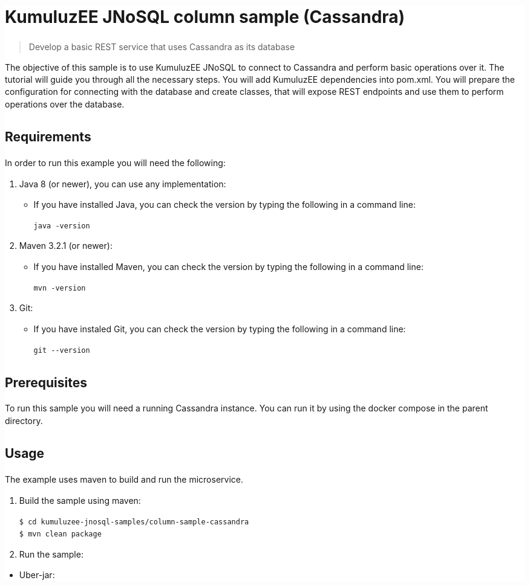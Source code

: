 # KumuluzEE JNoSQL column sample (Cassandra)
> Develop a basic REST service that uses Cassandra
> as its database

The objective of this sample is to use KumuluzEE JNoSQL
to connect to Cassandra and perform basic operations over it.
The tutorial will guide you through all the necessary steps.
You will add KumuluzEE dependencies into pom.xml. 
You will prepare the configuration for connecting with the database
and create classes, that will expose REST endpoints and use them to 
perform operations over the database.

## Requirements

In order to run this example you will need the following:

1. Java 8 (or newer), you can use any implementation:
    * If you have installed Java, you can check the version by typing the following in a command line:
        
        ```
        java -version
        ```

2. Maven 3.2.1 (or newer):
    * If you have installed Maven, you can check the version by typing the following in a command line:
        
        ```
        mvn -version
        ```
3. Git:
    * If you have instaled Git, you can check the version by typing the following in a command line:
    
        ```
        git --version
        ```
## Prerequisites

To run this sample you will need a running Cassandra instance.
You can run it by using the docker compose in the parent directory.

## Usage
The example uses maven to build and run the microservice.

1. Build the sample using maven:

    ```bash
    $ cd kumuluzee-jnosql-samples/column-sample-cassandra
    $ mvn clean package
   
3. Run the sample:
* Uber-jar:
